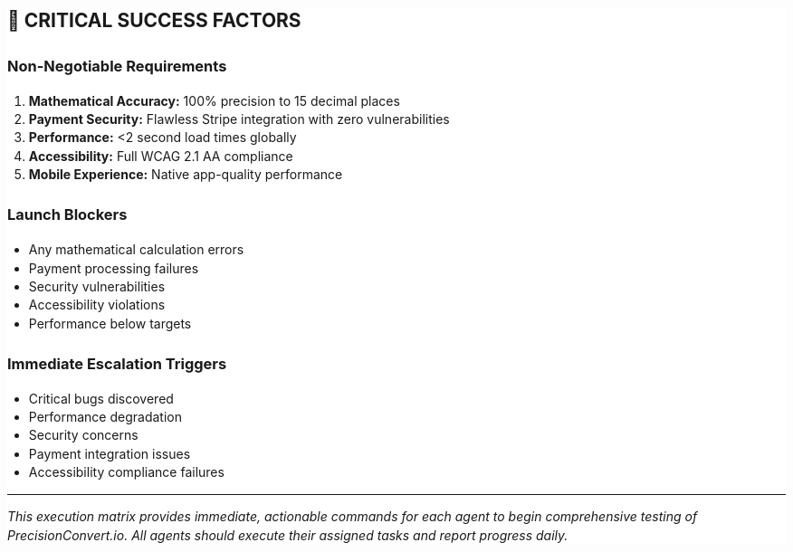 
## 🚨 CRITICAL SUCCESS FACTORS

### Non-Negotiable Requirements
1. **Mathematical Accuracy:** 100% precision to 15 decimal places
2. **Payment Security:** Flawless Stripe integration with zero vulnerabilities
3. **Performance:** <2 second load times globally
4. **Accessibility:** Full WCAG 2.1 AA compliance
5. **Mobile Experience:** Native app-quality performance

### Launch Blockers
- Any mathematical calculation errors
- Payment processing failures
- Security vulnerabilities
- Accessibility violations
- Performance below targets

### Immediate Escalation Triggers
- Critical bugs discovered
- Performance degradation
- Security concerns
- Payment integration issues
- Accessibility compliance failures

---

*This execution matrix provides immediate, actionable commands for each agent to begin comprehensive testing of PrecisionConvert.io. All agents should execute their assigned tasks and report progress daily.*
